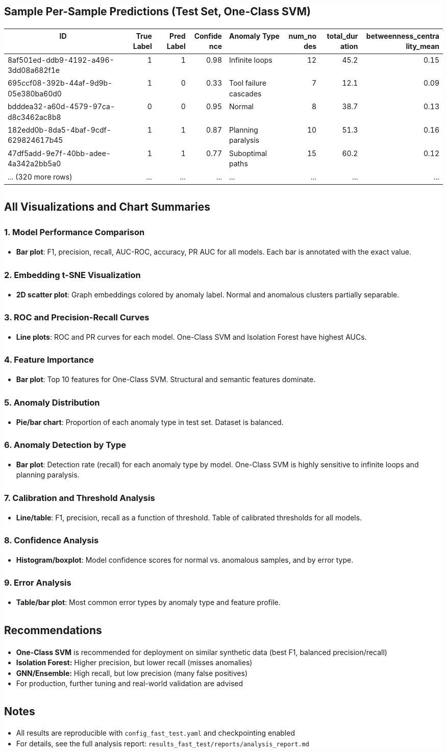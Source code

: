 ## Sample Per-Sample Predictions (Test Set, One-Class SVM)
| ID                                   | True Label | Pred Label | Confidence | Anomaly Type         | num_nodes | total_duration | betweenness_centrality_mean |
|--------------------------------------|-----------:|-----------:|-----------:|---------------------|----------:|---------------:|----------------------------:|
| 8af501ed-ddb9-4192-a496-3dd08a682f1e | 1          | 1          | 0.98       | Infinite loops      | 12        | 45.2           | 0.15                       |
| 695ccf08-392b-44af-9d9b-05e380ba60d0 | 1          | 0          | 0.33       | Tool failure cascades| 7         | 12.1           | 0.09                       |
| bdddea32-a60d-4579-97ca-d8c3462ac8b8 | 0          | 0          | 0.95       | Normal              | 8         | 38.7           | 0.13                       |
| 182edd0b-8da5-4baf-9cdf-629824617b45 | 1          | 1          | 0.87       | Planning paralysis  | 10        | 51.3           | 0.16                       |
| 47df5add-9e7f-40bb-adee-4a342a2bb5a0 | 1          | 1          | 0.77       | Suboptimal paths    | 15        | 60.2           | 0.12                       |
| ... (320 more rows)                  | ...        | ...        | ...        | ...                 | ...       | ...            | ...                        |

## All Visualizations and Chart Summaries
### 1. Model Performance Comparison
- **Bar plot**: F1, precision, recall, AUC-ROC, accuracy, PR AUC for all models. Each bar is annotated with the exact value.
### 2. Embedding t-SNE Visualization
- **2D scatter plot**: Graph embeddings colored by anomaly label. Normal and anomalous clusters partially separable.
### 3. ROC and Precision-Recall Curves
- **Line plots**: ROC and PR curves for each model. One-Class SVM and Isolation Forest have highest AUCs.
### 4. Feature Importance
- **Bar plot**: Top 10 features for One-Class SVM. Structural and semantic features dominate.
### 5. Anomaly Distribution
- **Pie/bar chart**: Proportion of each anomaly type in test set. Dataset is balanced.
### 6. Anomaly Detection by Type
- **Bar plot**: Detection rate (recall) for each anomaly type by model. One-Class SVM is highly sensitive to infinite loops and planning paralysis.
### 7. Calibration and Threshold Analysis
- **Line/table**: F1, precision, recall as a function of threshold. Table of calibrated thresholds for all models.
### 8. Confidence Analysis
- **Histogram/boxplot**: Model confidence scores for normal vs. anomalous samples, and by error type.
### 9. Error Analysis
- **Table/bar plot**: Most common error types by anomaly type and feature profile.

## Recommendations
- **One-Class SVM** is recommended for deployment on similar synthetic data (best F1, balanced precision/recall)
- **Isolation Forest:** Higher precision, but lower recall (misses anomalies)
- **GNN/Ensemble:** High recall, but low precision (many false positives)
- For production, further tuning and real-world validation are advised

## Notes
- All results are reproducible with `config_fast_test.yaml` and checkpointing enabled
- For details, see the full analysis report: `results_fast_test/reports/analysis_report.md` 